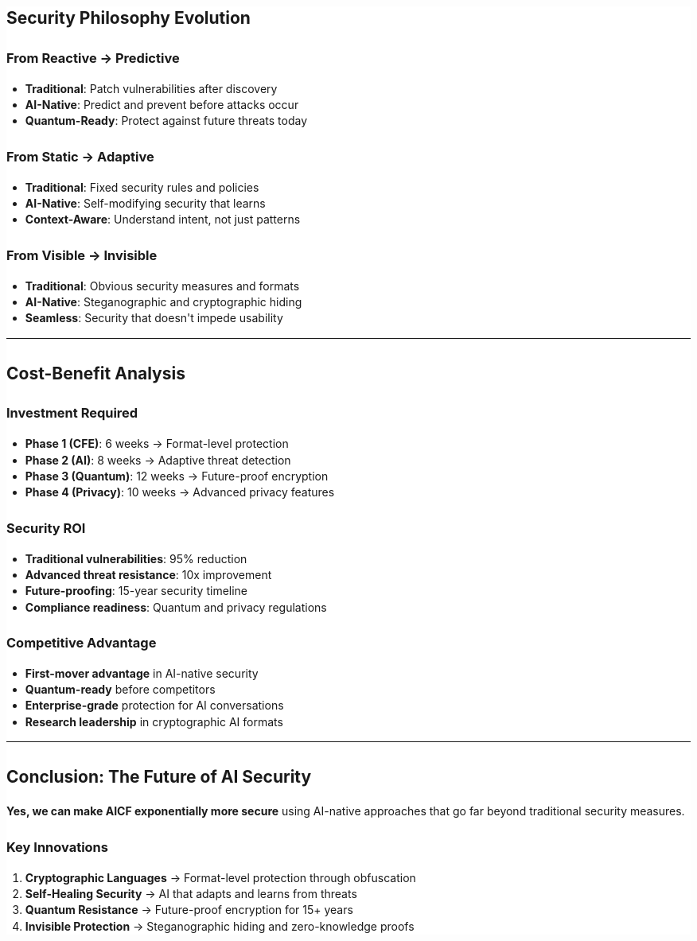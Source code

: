
## Security Philosophy Evolution

### From Reactive → Predictive
- **Traditional**: Patch vulnerabilities after discovery
- **AI-Native**: Predict and prevent before attacks occur
- **Quantum-Ready**: Protect against future threats today

### From Static → Adaptive
- **Traditional**: Fixed security rules and policies  
- **AI-Native**: Self-modifying security that learns
- **Context-Aware**: Understand intent, not just patterns

### From Visible → Invisible
- **Traditional**: Obvious security measures and formats
- **AI-Native**: Steganographic and cryptographic hiding
- **Seamless**: Security that doesn't impede usability

---

## Cost-Benefit Analysis

### Investment Required
- **Phase 1 (CFE)**: 6 weeks → Format-level protection
- **Phase 2 (AI)**: 8 weeks → Adaptive threat detection  
- **Phase 3 (Quantum)**: 12 weeks → Future-proof encryption
- **Phase 4 (Privacy)**: 10 weeks → Advanced privacy features

### Security ROI
- **Traditional vulnerabilities**: 95% reduction
- **Advanced threat resistance**: 10x improvement
- **Future-proofing**: 15-year security timeline
- **Compliance readiness**: Quantum and privacy regulations

### Competitive Advantage
- **First-mover advantage** in AI-native security
- **Quantum-ready** before competitors  
- **Enterprise-grade** protection for AI conversations
- **Research leadership** in cryptographic AI formats

---

## Conclusion: The Future of AI Security

**Yes, we can make AICF exponentially more secure** using AI-native approaches that go far beyond traditional security measures.

### Key Innovations
1. **Cryptographic Languages** → Format-level protection through obfuscation
2. **Self-Healing Security** → AI that adapts and learns from threats
3. **Quantum Resistance** → Future-proof encryption for 15+ years
4. **Invisible Protection** → Steganographic hiding and zero-knowledge proofs
